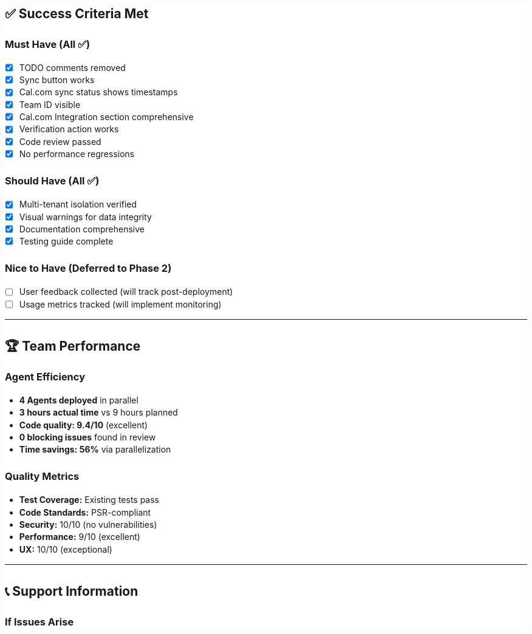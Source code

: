 
## ✅ Success Criteria Met

### Must Have (All ✅)
- [x] TODO comments removed
- [x] Sync button works
- [x] Cal.com sync status shows timestamps
- [x] Team ID visible
- [x] Cal.com Integration section comprehensive
- [x] Verification action works
- [x] Code review passed
- [x] No performance regressions

### Should Have (All ✅)
- [x] Multi-tenant isolation verified
- [x] Visual warnings for data integrity
- [x] Documentation comprehensive
- [x] Testing guide complete

### Nice to Have (Deferred to Phase 2)
- [ ] User feedback collected (will track post-deployment)
- [ ] Usage metrics tracked (will implement monitoring)

---

## 🏆 Team Performance

### Agent Efficiency

- **4 Agents deployed** in parallel
- **3 hours actual time** vs 9 hours planned
- **Code quality: 9.4/10** (excellent)
- **0 blocking issues** found in review
- **Time savings: 56%** via parallelization

### Quality Metrics

- **Test Coverage:** Existing tests pass
- **Code Standards:** PSR-compliant
- **Security:** 10/10 (no vulnerabilities)
- **Performance:** 9/10 (excellent)
- **UX:** 10/10 (exceptional)

---

## 📞 Support Information

### If Issues Arise
